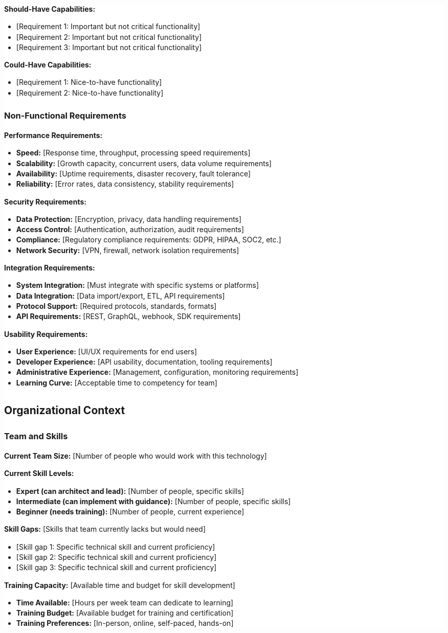 **Should-Have Capabilities:**
- [Requirement 1: Important but not critical functionality]
- [Requirement 2: Important but not critical functionality]
- [Requirement 3: Important but not critical functionality]

**Could-Have Capabilities:**
- [Requirement 1: Nice-to-have functionality]
- [Requirement 2: Nice-to-have functionality]

### Non-Functional Requirements
**Performance Requirements:**
- **Speed:** [Response time, throughput, processing speed requirements]
- **Scalability:** [Growth capacity, concurrent users, data volume requirements]
- **Availability:** [Uptime requirements, disaster recovery, fault tolerance]
- **Reliability:** [Error rates, data consistency, stability requirements]

**Security Requirements:**
- **Data Protection:** [Encryption, privacy, data handling requirements]
- **Access Control:** [Authentication, authorization, audit requirements]
- **Compliance:** [Regulatory compliance requirements: GDPR, HIPAA, SOC2, etc.]
- **Network Security:** [VPN, firewall, network isolation requirements]

**Integration Requirements:**
- **System Integration:** [Must integrate with specific systems or platforms]
- **Data Integration:** [Data import/export, ETL, API requirements]
- **Protocol Support:** [Required protocols, standards, formats]
- **API Requirements:** [REST, GraphQL, webhook, SDK requirements]

**Usability Requirements:**
- **User Experience:** [UI/UX requirements for end users]
- **Developer Experience:** [API usability, documentation, tooling requirements]
- **Administrative Experience:** [Management, configuration, monitoring requirements]
- **Learning Curve:** [Acceptable time to competency for team]

## Organizational Context

### Team and Skills
**Current Team Size:** [Number of people who would work with this technology]

**Current Skill Levels:**
- **Expert (can architect and lead):** [Number of people, specific skills]
- **Intermediate (can implement with guidance):** [Number of people, specific skills]
- **Beginner (needs training):** [Number of people, current experience]

**Skill Gaps:** [Skills that team currently lacks but would need]
- [Skill gap 1: Specific technical skill and current proficiency]
- [Skill gap 2: Specific technical skill and current proficiency]
- [Skill gap 3: Specific technical skill and current proficiency]

**Training Capacity:** [Available time and budget for skill development]
- **Time Available:** [Hours per week team can dedicate to learning]
- **Training Budget:** [Available budget for training and certification]
- **Training Preferences:** [In-person, online, self-paced, hands-on]
